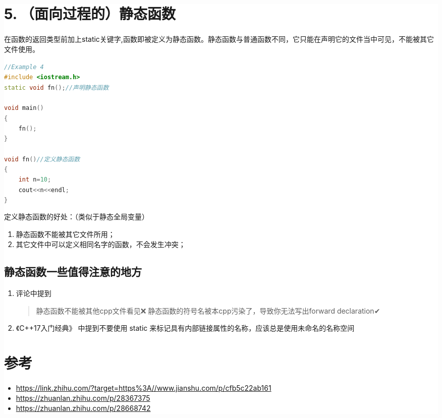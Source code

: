 # 5. （面向过程的）静态函数

在函数的返回类型前加上static关键字,函数即被定义为静态函数。静态函数与普通函数不同，它只能在声明它的文件当中可见，不能被其它文件使用。

```cpp
//Example 4
#include <iostream.h>
static void fn();//声明静态函数

void main()
{
	fn();
}

void fn()//定义静态函数
{
	int n=10;
	cout<<n<<endl;
}
```

定义静态函数的好处：（类似于静态全局变量）

1.  静态函数不能被其它文件所用；
2.  其它文件中可以定义相同名字的函数，不会发生冲突；

## 静态函数一些值得注意的地方
1. 评论中提到
	>静态函数不能被其他cpp文件看见❌
	静态函数的符号名被本cpp污染了，导致你无法写出forward declaration✔

2.  《C++17入门经典》 中提到不要使用 static 来标记具有内部链接属性的名称，应该总是使用未命名的名称空间

# 参考
- <https://link.zhihu.com/?target=https%3A//www.jianshu.com/p/cfb5c22ab161>
- <https://zhuanlan.zhihu.com/p/28367375>
- <https://zhuanlan.zhihu.com/p/28668742>